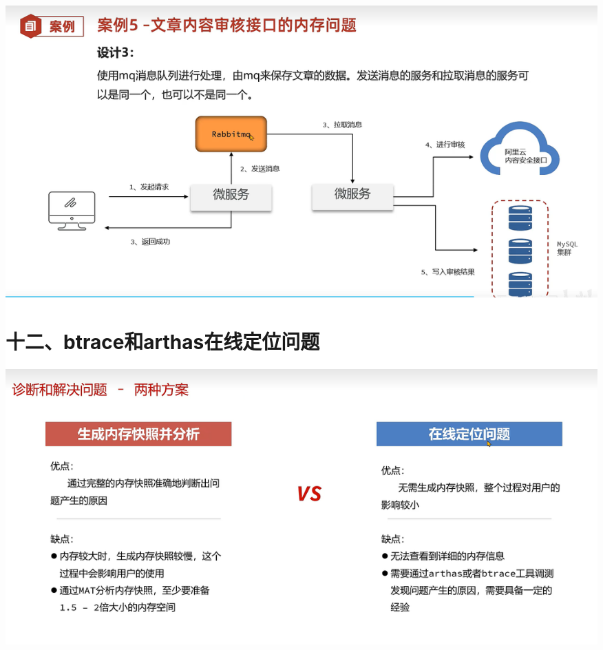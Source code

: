 ![](./images.assets/20231107142705.png)



# 十二、btrace和arthas在线定位问题



![](./images.assets/20231107142842.png)

